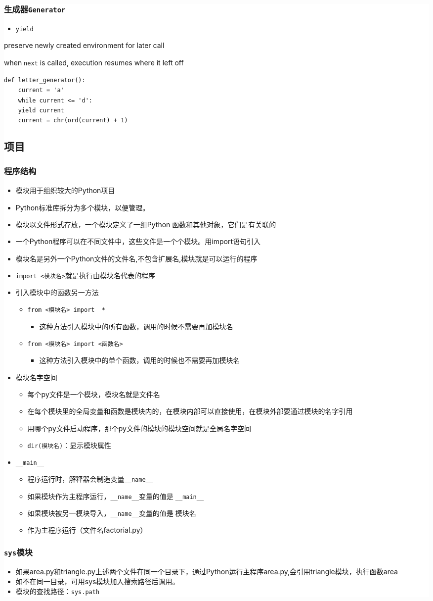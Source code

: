 ### 生成器`Generator`



- `yield`

preserve newly created environment for later call



when `next` is called, execution resumes where it left off

```
def letter_generator():
	current = 'a'
	while current <= 'd':
	yield current
	current = chr(ord(current) + 1)
```



## 项目

### 程序结构

- 模块⽤于组织较⼤的Python项⽬
- Python标准库拆分为多个模块，以便管理。
- 模块以⽂件形式存放，⼀个模块定义了⼀组Python 函数和其他对象，它们是有关联的
- ⼀个Python程序可以在不同⽂件中，这些⽂件是⼀个个模块。⽤import语句引⼊
- 模块名是另外⼀个Python⽂件的⽂件名,不包含扩展名,模块就是可以运⾏的程序
- `import <模块名>`就是执⾏由模块名代表的程序
- 引入模块中的函数另⼀⽅法

  - `from <模块名> import  *`
    - 这种⽅法引⼊模块中的所有函数，调⽤的时候不需要再加模块名

  - `from <模块名> import <函数名>`
    - 这种⽅法引⼊模块中的单个函数，调⽤的时候也不需要再加模块名
- 模块名字空间

  - 每个py文件是一个模块，模块名就是文件名

  - 在每个模块里的全局变量和函数是模块内的，在模块内部可以直接使用，在模块外部要通过模块的名字引用

  - 用哪个py文件启动程序，那个py文件的模块的模块空间就是全局名字空间

  - `dir(模块名)`：显示模块属性
- `__main__`
  - 程序运⾏时，解释器会制造变量`__name__`
  - 如果模块作为主程序运⾏，`__name__`变量的值是 `__main__`
  - 如果模块被另⼀模块导⼊，`__name__`变量的值是 模块名

  - 作为主程序运⾏（⽂件名factorial.py）

### `sys`模块

- 如果area.py和triangle.py上述两个⽂件在同⼀个⽬录下，通过Python运⾏主程序area.py,会引⽤triangle模块，执⾏函数area
- 如不在同⼀⽬录，可⽤sys模块加⼊搜索路径后调⽤。
- 模块的查找路径：`sys.path`
